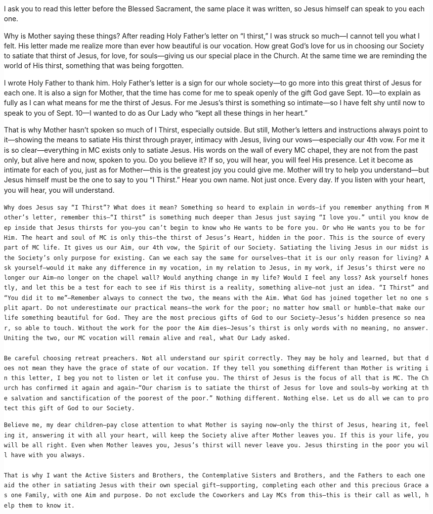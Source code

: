 I ask you to read this letter before the Blessed Sacrament, the same place it was written, so Jesus himself can speak to you each one.

Why is Mother saying these things? After reading Holy Father’s letter on “I thirst,” I was struck so much—I cannot tell you what I felt. His letter made me realize more than ever how beautiful is our vocation. How great God’s love for us in choosing our Society to satiate that thirst of Jesus, for love, for souls—giving us our special place in the Church. At the same time we are reminding the world of His thirst, something that was being forgotten.

I wrote Holy Father to thank him. Holy Father’s letter is a sign for our whole society—to go more into this great thirst of Jesus for each one. It is also a sign for Mother, that the time has come for me to speak openly of the gift God gave Sept. 10—to explain as fully as I can what means for me the thirst of Jesus. For me Jesus’s thirst is something so intimate—so I have felt shy until now to speak to you of Sept. 10—I wanted to do as Our Lady who “kept all these things in her heart.”

That is why Mother hasn’t spoken so much of I Thirst, especially outside. But still, Mother’s letters and instructions always point to it—showing the means to satiate His thirst through prayer, intimacy with Jesus, living our vows—especially our 4th vow. For me it is so clear—everything in MC exists only to satiate Jesus. His words on the wall of every MC chapel, they are not from the past only, but alive here and now, spoken to you. Do you believe it? If so, you will hear, you will feel His presence. Let it become as intimate for each of you, just as for Mother—this is the greatest joy you could give me. Mother will try to help you understand—but Jesus himself must be the one to say to you “I Thirst.” Hear you own name. Not just once. Every day. If you listen with your heart, you will hear, you will understand.
```
Why does Jesus say “I Thirst”? What does it mean? Something so heard to explain in words—if you remember anything from Mother’s letter, remember this—“I thirst” is something much deeper than Jesus just saying “I love you.” until you know deep inside that Jesus thirsts for you—you can’t begin to know who He wants to be fore you. Or who He wants you to be for Him. The heart and soul of MC is only this—the thirst of Jesus’s Heart, hidden in the poor. This is the source of every part of MC life. It gives us our Aim, our 4th vow, the Spirit of our Society. Satiating the living Jesus in our midst is the Society’s only purpose for existing. Can we each say the same for ourselves—that it is our only reason for living? Ask yourself—would it make any difference in my vocation, in my relation to Jesus, in my work, if Jesus’s thirst were no longer our Aim—no longer on the chapel wall? Would anything change in my life? Would I feel any loss? Ask yourself honestly, and let this be a test for each to see if His thirst is a reality, something alive—not just an idea. “I Thirst” and “You did it to me”—Remember always to connect the two, the means with the Aim. What God has joined together let no one split apart. Do not underestimate our practical means—the work for the poor; no matter how small or humble—that make our life something beautiful for God. They are the most precious gifts of God to our Society—Jesus’s hidden presence so near, so able to touch. Without the work for the poor the Aim dies—Jesus’s thirst is only words with no meaning, no answer. Uniting the two, our MC vocation will remain alive and real, what Our Lady asked.

Be careful choosing retreat preachers. Not all understand our spirit correctly. They may be holy and learned, but that does not mean they have the grace of state of our vocation. If they tell you something different than Mother is writing in this letter, I beg you not to listen or let it confuse you. The thirst of Jesus is the focus of all that is MC. The Church has confirmed it again and again—“Our charism is to satiate the thirst of Jesus for love and souls—by working at the salvation and sanctification of the poorest of the poor.” Nothing different. Nothing else. Let us do all we can to protect this gift of God to our Society.
```
```
Believe me, my dear children—pay close attention to what Mother is saying now—only the thirst of Jesus, hearing it, feeling it, answering it with all your heart, will keep the Society alive after Mother leaves you. If this is your life, you will be all right. Even when Mother leaves you, Jesus’s thirst will never leave you. Jesus thirsting in the poor you will have with you always.

That is why I want the Active Sisters and Brothers, the Contemplative Sisters and Brothers, and the Fathers to each one aid the other in satiating Jesus with their own special gift—supporting, completing each other and this precious Grace as one Family, with one Aim and purpose. Do not exclude the Coworkers and Lay MCs from this—this is their call as well, help them to know it.

```